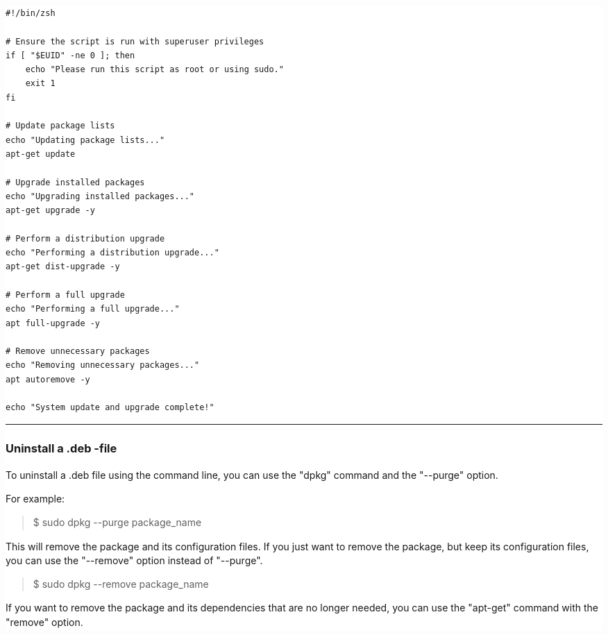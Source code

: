 	#!/bin/zsh
	
	# Ensure the script is run with superuser privileges
	if [ "$EUID" -ne 0 ]; then
	    echo "Please run this script as root or using sudo."
	    exit 1
	fi
	
	# Update package lists
	echo "Updating package lists..."
	apt-get update
	
	# Upgrade installed packages
	echo "Upgrading installed packages..."
	apt-get upgrade -y
	
	# Perform a distribution upgrade
	echo "Performing a distribution upgrade..."
	apt-get dist-upgrade -y
	
	# Perform a full upgrade
	echo "Performing a full upgrade..."
	apt full-upgrade -y
	
	# Remove unnecessary packages
	echo "Removing unnecessary packages..."
	apt autoremove -y
	
	echo "System update and upgrade complete!"

---
### Uninstall a .deb -file
To uninstall a .deb file using the command line, you can use the "dpkg" command and the "--purge" option.

For example:

>	$ sudo dpkg --purge package_name 

This will remove the package and its configuration files. If you just want to remove the package, but keep its configuration files, you can use the "--remove" option instead of "--purge".

>	$ sudo dpkg --remove package_name 

If you want to remove the package and its dependencies that are no longer needed, you can use the "apt-get" command with the "remove" option.


[^1]: To find the correct url:
[^2]: Add the '-u' -flag for comprehensive status